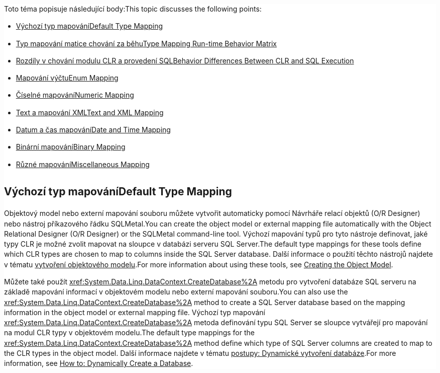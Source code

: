 <span data-ttu-id="30cd2-111">Toto téma popisuje následující body:</span><span class="sxs-lookup"><span data-stu-id="30cd2-111">This topic discusses the following points:</span></span>  
  
-   [<span data-ttu-id="30cd2-112">Výchozí typ mapování</span><span class="sxs-lookup"><span data-stu-id="30cd2-112">Default Type Mapping</span></span>](#DefaultTypeMapping)  
  
-   [<span data-ttu-id="30cd2-113">Typ mapování matice chování za běhu</span><span class="sxs-lookup"><span data-stu-id="30cd2-113">Type Mapping Run-time Behavior Matrix</span></span>](#BehaviorMatrix)  
  
-   [<span data-ttu-id="30cd2-114">Rozdíly v chování modulu CLR a provedení SQL</span><span class="sxs-lookup"><span data-stu-id="30cd2-114">Behavior Differences Between CLR and SQL Execution</span></span>](#BehaviorDiffs)  
  
-   [<span data-ttu-id="30cd2-115">Mapování výčtu</span><span class="sxs-lookup"><span data-stu-id="30cd2-115">Enum Mapping</span></span>](#EnumMapping)  
  
-   [<span data-ttu-id="30cd2-116">Číselné mapování</span><span class="sxs-lookup"><span data-stu-id="30cd2-116">Numeric Mapping</span></span>](#NumericMapping)  
  
-   [<span data-ttu-id="30cd2-117">Text a mapování XML</span><span class="sxs-lookup"><span data-stu-id="30cd2-117">Text and XML Mapping</span></span>](#TextMapping)  
  
-   [<span data-ttu-id="30cd2-118">Datum a čas mapování</span><span class="sxs-lookup"><span data-stu-id="30cd2-118">Date and Time Mapping</span></span>](#DateMapping)  
  
-   [<span data-ttu-id="30cd2-119">Binární mapování</span><span class="sxs-lookup"><span data-stu-id="30cd2-119">Binary Mapping</span></span>](#BinaryMapping)  
  
-   [<span data-ttu-id="30cd2-120">Různé mapování</span><span class="sxs-lookup"><span data-stu-id="30cd2-120">Miscellaneous Mapping</span></span>](#MiscMapping)  
  
<a name="DefaultTypeMapping"></a>   
## <a name="default-type-mapping"></a><span data-ttu-id="30cd2-121">Výchozí typ mapování</span><span class="sxs-lookup"><span data-stu-id="30cd2-121">Default Type Mapping</span></span>  
 <span data-ttu-id="30cd2-122">Objektový model nebo externí mapování souboru můžete vytvořit automaticky pomocí Návrháře relací objektů (O/R Designer) nebo nástroj příkazového řádku SQLMetal.</span><span class="sxs-lookup"><span data-stu-id="30cd2-122">You can create the object model or external mapping file automatically with the Object Relational Designer (O/R Designer) or the SQLMetal command-line tool.</span></span> <span data-ttu-id="30cd2-123">Výchozí mapování typů pro tyto nástroje definovat, jaké typy CLR je možné zvolit mapovat na sloupce v databázi serveru SQL Server.</span><span class="sxs-lookup"><span data-stu-id="30cd2-123">The default type mappings for these tools define which CLR types are chosen to map to columns inside the SQL Server database.</span></span> <span data-ttu-id="30cd2-124">Další informace o použití těchto nástrojů najdete v tématu [vytvoření objektového modelu](../../../../../../docs/framework/data/adonet/sql/linq/creating-the-object-model.md).</span><span class="sxs-lookup"><span data-stu-id="30cd2-124">For more information about using these tools, see [Creating the Object Model](../../../../../../docs/framework/data/adonet/sql/linq/creating-the-object-model.md).</span></span>  
  
 <span data-ttu-id="30cd2-125">Můžete také použít <xref:System.Data.Linq.DataContext.CreateDatabase%2A> metodu pro vytvoření databáze SQL serveru na základě mapování informací v objektovém modelu nebo externí mapování souboru.</span><span class="sxs-lookup"><span data-stu-id="30cd2-125">You can also use the <xref:System.Data.Linq.DataContext.CreateDatabase%2A> method to create a SQL Server database based on the mapping information in the object model or external mapping file.</span></span> <span data-ttu-id="30cd2-126">Výchozí typ mapování <xref:System.Data.Linq.DataContext.CreateDatabase%2A> metoda definování typu SQL Server se sloupce vytvářejí pro mapování na modul CLR typy v objektovém modelu.</span><span class="sxs-lookup"><span data-stu-id="30cd2-126">The default type mappings for the <xref:System.Data.Linq.DataContext.CreateDatabase%2A> method define which type of SQL Server columns are created to map to the CLR types in the object model.</span></span> <span data-ttu-id="30cd2-127">Další informace najdete v tématu [postupy: Dynamické vytvoření databáze](../../../../../../docs/framework/data/adonet/sql/linq/how-to-dynamically-create-a-database.md).</span><span class="sxs-lookup"><span data-stu-id="30cd2-127">For more information, see [How to: Dynamically Create a Database](../../../../../../docs/framework/data/adonet/sql/linq/how-to-dynamically-create-a-database.md).</span></span>  
  